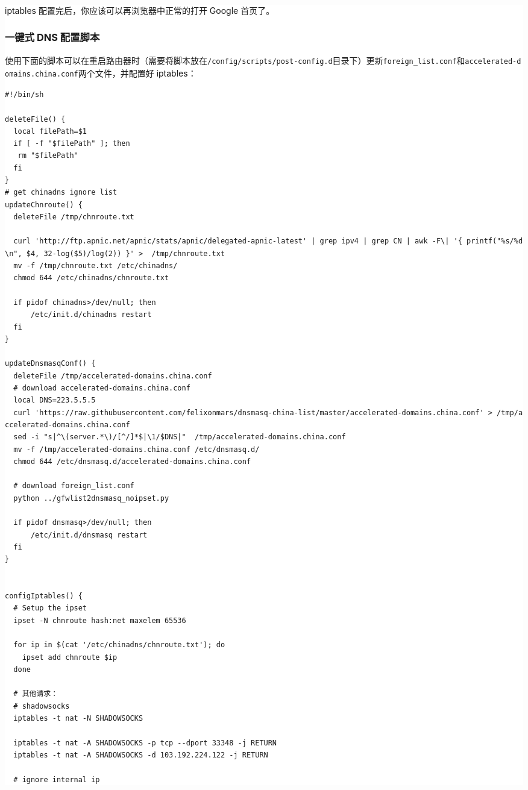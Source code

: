 iptables 配置完后，你应该可以再浏览器中正常的打开 Google 首页了。

### 一键式 DNS 配置脚本
使用下面的脚本可以在重启路由器时（需要将脚本放在`/config/scripts/post-config.d`目录下）更新`foreign_list.conf`和`accelerated-domains.china.conf`两个文件，并配置好 iptables：

```
#!/bin/sh

deleteFile() {
  local filePath=$1
  if [ -f "$filePath" ]; then
   rm "$filePath"
  fi
}
# get chinadns ignore list
updateChnroute() {
  deleteFile /tmp/chnroute.txt

  curl 'http://ftp.apnic.net/apnic/stats/apnic/delegated-apnic-latest' | grep ipv4 | grep CN | awk -F\| '{ printf("%s/%d\n", $4, 32-log($5)/log(2)) }' >  /tmp/chnroute.txt
  mv -f /tmp/chnroute.txt /etc/chinadns/
  chmod 644 /etc/chinadns/chnroute.txt

  if pidof chinadns>/dev/null; then
      /etc/init.d/chinadns restart
  fi
}

updateDnsmasqConf() {
  deleteFile /tmp/accelerated-domains.china.conf
  # download accelerated-domains.china.conf
  local DNS=223.5.5.5
  curl 'https://raw.githubusercontent.com/felixonmars/dnsmasq-china-list/master/accelerated-domains.china.conf' > /tmp/accelerated-domains.china.conf
  sed -i "s|^\(server.*\)/[^/]*$|\1/$DNS|"  /tmp/accelerated-domains.china.conf
  mv -f /tmp/accelerated-domains.china.conf /etc/dnsmasq.d/
  chmod 644 /etc/dnsmasq.d/accelerated-domains.china.conf

  # download foreign_list.conf
  python ../gfwlist2dnsmasq_noipset.py

  if pidof dnsmasq>/dev/null; then
      /etc/init.d/dnsmasq restart
  fi
}


configIptables() {
  # Setup the ipset
  ipset -N chnroute hash:net maxelem 65536

  for ip in $(cat '/etc/chinadns/chnroute.txt'); do
    ipset add chnroute $ip
  done

  # 其他请求：
  # shadowsocks
  iptables -t nat -N SHADOWSOCKS

  iptables -t nat -A SHADOWSOCKS -p tcp --dport 33348 -j RETURN
  iptables -t nat -A SHADOWSOCKS -d 103.192.224.122 -j RETURN

  # ignore internal ip
```